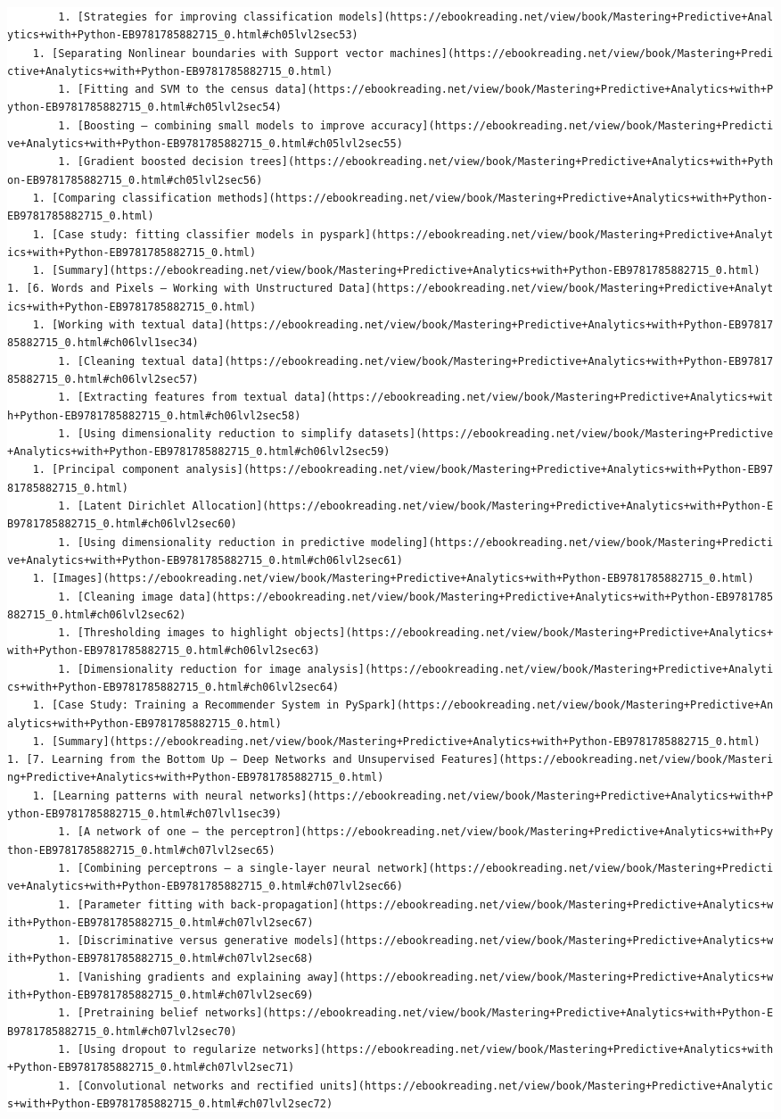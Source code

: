             1. [Strategies for improving classification models](https://ebookreading.net/view/book/Mastering+Predictive+Analytics+with+Python-EB9781785882715_0.html#ch05lvl2sec53)
        1. [Separating Nonlinear boundaries with Support vector machines](https://ebookreading.net/view/book/Mastering+Predictive+Analytics+with+Python-EB9781785882715_0.html)
            1. [Fitting and SVM to the census data](https://ebookreading.net/view/book/Mastering+Predictive+Analytics+with+Python-EB9781785882715_0.html#ch05lvl2sec54)
            1. [Boosting – combining small models to improve accuracy](https://ebookreading.net/view/book/Mastering+Predictive+Analytics+with+Python-EB9781785882715_0.html#ch05lvl2sec55)
            1. [Gradient boosted decision trees](https://ebookreading.net/view/book/Mastering+Predictive+Analytics+with+Python-EB9781785882715_0.html#ch05lvl2sec56)
        1. [Comparing classification methods](https://ebookreading.net/view/book/Mastering+Predictive+Analytics+with+Python-EB9781785882715_0.html)
        1. [Case study: fitting classifier models in pyspark](https://ebookreading.net/view/book/Mastering+Predictive+Analytics+with+Python-EB9781785882715_0.html)
        1. [Summary](https://ebookreading.net/view/book/Mastering+Predictive+Analytics+with+Python-EB9781785882715_0.html)
    1. [6. Words and Pixels – Working with Unstructured Data](https://ebookreading.net/view/book/Mastering+Predictive+Analytics+with+Python-EB9781785882715_0.html)
        1. [Working with textual data](https://ebookreading.net/view/book/Mastering+Predictive+Analytics+with+Python-EB9781785882715_0.html#ch06lvl1sec34)
            1. [Cleaning textual data](https://ebookreading.net/view/book/Mastering+Predictive+Analytics+with+Python-EB9781785882715_0.html#ch06lvl2sec57)
            1. [Extracting features from textual data](https://ebookreading.net/view/book/Mastering+Predictive+Analytics+with+Python-EB9781785882715_0.html#ch06lvl2sec58)
            1. [Using dimensionality reduction to simplify datasets](https://ebookreading.net/view/book/Mastering+Predictive+Analytics+with+Python-EB9781785882715_0.html#ch06lvl2sec59)
        1. [Principal component analysis](https://ebookreading.net/view/book/Mastering+Predictive+Analytics+with+Python-EB9781785882715_0.html)
            1. [Latent Dirichlet Allocation](https://ebookreading.net/view/book/Mastering+Predictive+Analytics+with+Python-EB9781785882715_0.html#ch06lvl2sec60)
            1. [Using dimensionality reduction in predictive modeling](https://ebookreading.net/view/book/Mastering+Predictive+Analytics+with+Python-EB9781785882715_0.html#ch06lvl2sec61)
        1. [Images](https://ebookreading.net/view/book/Mastering+Predictive+Analytics+with+Python-EB9781785882715_0.html)
            1. [Cleaning image data](https://ebookreading.net/view/book/Mastering+Predictive+Analytics+with+Python-EB9781785882715_0.html#ch06lvl2sec62)
            1. [Thresholding images to highlight objects](https://ebookreading.net/view/book/Mastering+Predictive+Analytics+with+Python-EB9781785882715_0.html#ch06lvl2sec63)
            1. [Dimensionality reduction for image analysis](https://ebookreading.net/view/book/Mastering+Predictive+Analytics+with+Python-EB9781785882715_0.html#ch06lvl2sec64)
        1. [Case Study: Training a Recommender System in PySpark](https://ebookreading.net/view/book/Mastering+Predictive+Analytics+with+Python-EB9781785882715_0.html)
        1. [Summary](https://ebookreading.net/view/book/Mastering+Predictive+Analytics+with+Python-EB9781785882715_0.html)
    1. [7. Learning from the Bottom Up – Deep Networks and Unsupervised Features](https://ebookreading.net/view/book/Mastering+Predictive+Analytics+with+Python-EB9781785882715_0.html)
        1. [Learning patterns with neural networks](https://ebookreading.net/view/book/Mastering+Predictive+Analytics+with+Python-EB9781785882715_0.html#ch07lvl1sec39)
            1. [A network of one – the perceptron](https://ebookreading.net/view/book/Mastering+Predictive+Analytics+with+Python-EB9781785882715_0.html#ch07lvl2sec65)
            1. [Combining perceptrons – a single-layer neural network](https://ebookreading.net/view/book/Mastering+Predictive+Analytics+with+Python-EB9781785882715_0.html#ch07lvl2sec66)
            1. [Parameter fitting with back-propagation](https://ebookreading.net/view/book/Mastering+Predictive+Analytics+with+Python-EB9781785882715_0.html#ch07lvl2sec67)
            1. [Discriminative versus generative models](https://ebookreading.net/view/book/Mastering+Predictive+Analytics+with+Python-EB9781785882715_0.html#ch07lvl2sec68)
            1. [Vanishing gradients and explaining away](https://ebookreading.net/view/book/Mastering+Predictive+Analytics+with+Python-EB9781785882715_0.html#ch07lvl2sec69)
            1. [Pretraining belief networks](https://ebookreading.net/view/book/Mastering+Predictive+Analytics+with+Python-EB9781785882715_0.html#ch07lvl2sec70)
            1. [Using dropout to regularize networks](https://ebookreading.net/view/book/Mastering+Predictive+Analytics+with+Python-EB9781785882715_0.html#ch07lvl2sec71)
            1. [Convolutional networks and rectified units](https://ebookreading.net/view/book/Mastering+Predictive+Analytics+with+Python-EB9781785882715_0.html#ch07lvl2sec72)